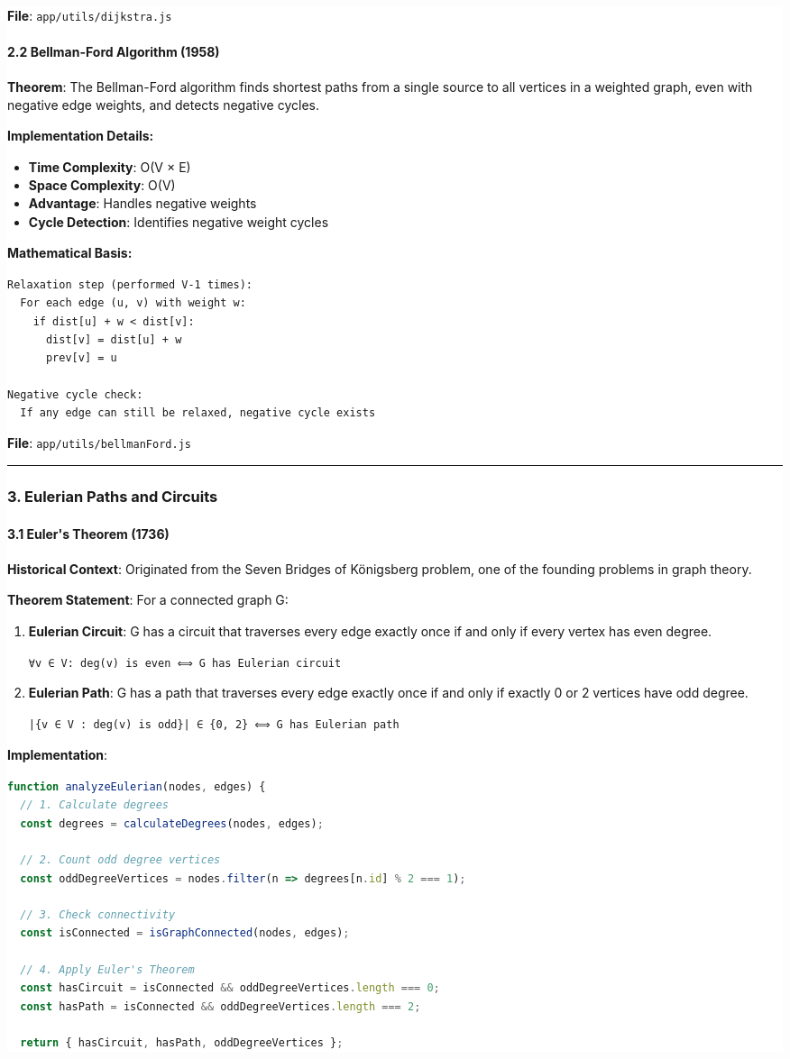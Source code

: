 **File**: `app/utils/dijkstra.js`

#### 2.2 Bellman-Ford Algorithm (1958)

**Theorem**: The Bellman-Ford algorithm finds shortest paths from a single source to all vertices in a weighted graph, even with negative edge weights, and detects negative cycles.

**Implementation Details:**
- **Time Complexity**: O(V × E)
- **Space Complexity**: O(V)
- **Advantage**: Handles negative weights
- **Cycle Detection**: Identifies negative weight cycles

**Mathematical Basis:**
```
Relaxation step (performed V-1 times):
  For each edge (u, v) with weight w:
    if dist[u] + w < dist[v]:
      dist[v] = dist[u] + w
      prev[v] = u

Negative cycle check:
  If any edge can still be relaxed, negative cycle exists
```

**File**: `app/utils/bellmanFord.js`

---

### 3. Eulerian Paths and Circuits

#### 3.1 Euler's Theorem (1736)

**Historical Context**: Originated from the Seven Bridges of Königsberg problem, one of the founding problems in graph theory.

**Theorem Statement**: For a connected graph G:

1. **Eulerian Circuit**: G has a circuit that traverses every edge exactly once if and only if every vertex has even degree.

   ```
   ∀v ∈ V: deg(v) is even ⟺ G has Eulerian circuit
   ```

2. **Eulerian Path**: G has a path that traverses every edge exactly once if and only if exactly 0 or 2 vertices have odd degree.

   ```
   |{v ∈ V : deg(v) is odd}| ∈ {0, 2} ⟺ G has Eulerian path
   ```

**Implementation**:

```javascript
function analyzeEulerian(nodes, edges) {
  // 1. Calculate degrees
  const degrees = calculateDegrees(nodes, edges);
  
  // 2. Count odd degree vertices
  const oddDegreeVertices = nodes.filter(n => degrees[n.id] % 2 === 1);
  
  // 3. Check connectivity
  const isConnected = isGraphConnected(nodes, edges);
  
  // 4. Apply Euler's Theorem
  const hasCircuit = isConnected && oddDegreeVertices.length === 0;
  const hasPath = isConnected && oddDegreeVertices.length === 2;
  
  return { hasCircuit, hasPath, oddDegreeVertices };
```